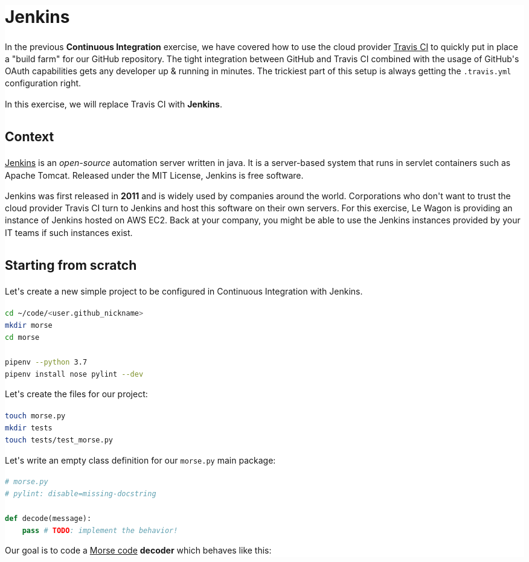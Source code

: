# Jenkins

In the previous **Continuous Integration** exercise, we have covered how to use the cloud provider [Travis CI](https://travis-ci.com/) to quickly put in place a "build farm" for our GitHub repository. The tight integration between GitHub and Travis CI combined with the usage of GitHub's OAuth capabilities gets any developer up & running in minutes. The trickiest part of this setup is always getting the `.travis.yml` configuration right.

In this exercise, we will replace Travis CI with **Jenkins**.

## Context

[Jenkins](https://jenkins.io/) is an _open-source_ automation server written in java. It is a server-based system that runs in servlet containers such as Apache Tomcat. Released under the MIT License, Jenkins is free software.

Jenkins was first released in **2011** and is widely used by companies around the world. Corporations who don't want to trust the cloud provider Travis CI turn to Jenkins and host this software on their own servers. For this exercise, Le Wagon is providing an instance of Jenkins hosted on AWS EC2. Back at your company, you might be able to use the Jenkins instances provided by your IT teams if such instances exist.

## Starting from scratch

Let's create a new simple project to be configured in Continuous Integration with Jenkins.

```bash
cd ~/code/<user.github_nickname>
mkdir morse
cd morse

pipenv --python 3.7
pipenv install nose pylint --dev
```

Let's create the files for our project:

```bash
touch morse.py
mkdir tests
touch tests/test_morse.py
```

Let's write an empty class definition for our `morse.py` main package:

```python
# morse.py
# pylint: disable=missing-docstring

def decode(message):
    pass # TODO: implement the behavior!
```

Our goal is to code a [Morse code](https://en.wikipedia.org/wiki/Morse_code) **decoder** which behaves like this:
